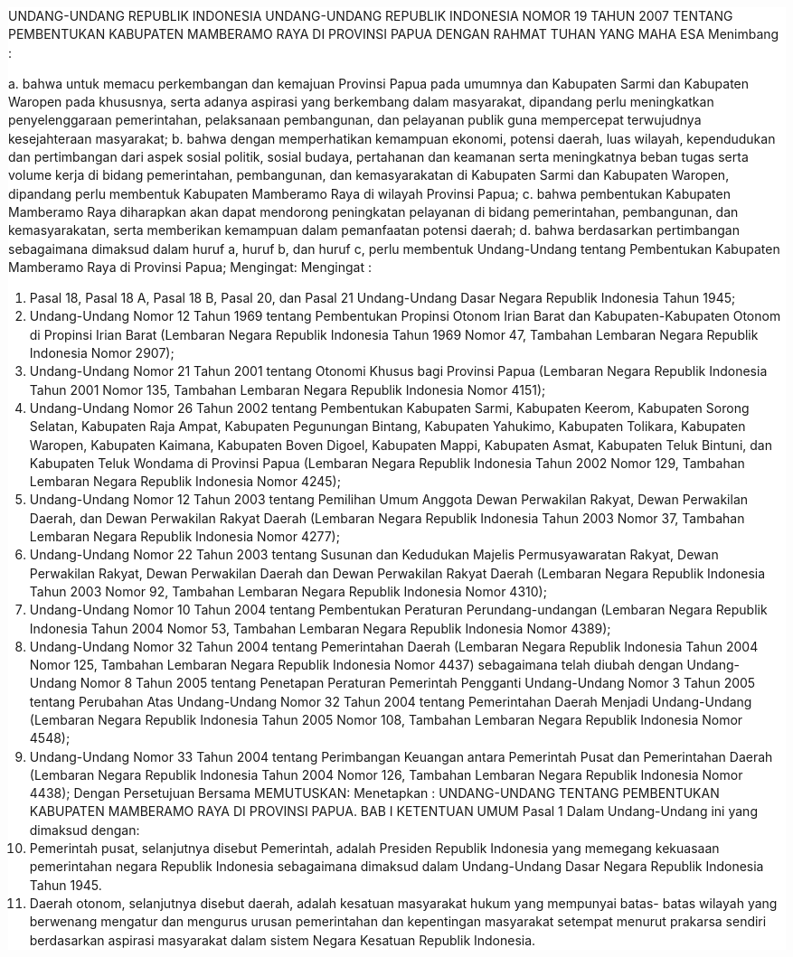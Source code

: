  UNDANG-UNDANG REPUBLIK INDONESIA UNDANG-UNDANG REPUBLIK INDONESIA NOMOR 19 TAHUN 2007 TENTANG PEMBENTUKAN KABUPATEN MAMBERAMO RAYA DI PROVINSI PAPUA
DENGAN RAHMAT TUHAN YANG MAHA ESA
Menimbang :

a. bahwa untuk memacu perkembangan dan kemajuan Provinsi Papua pada umumnya dan Kabupaten Sarmi dan Kabupaten Waropen pada khususnya, serta adanya aspirasi yang berkembang dalam masyarakat, dipandang perlu meningkatkan penyelenggaraan pemerintahan, pelaksanaan pembangunan, dan pelayanan publik guna mempercepat terwujudnya kesejahteraan masyarakat;
b. bahwa dengan memperhatikan kemampuan ekonomi, potensi daerah, luas wilayah, kependudukan dan pertimbangan dari aspek sosial politik, sosial budaya, pertahanan dan keamanan serta meningkatnya beban tugas serta volume kerja di bidang pemerintahan, pembangunan, dan kemasyarakatan di Kabupaten Sarmi dan Kabupaten Waropen, dipandang perlu membentuk Kabupaten Mamberamo Raya di wilayah Provinsi Papua;
c. bahwa pembentukan Kabupaten Mamberamo Raya diharapkan akan dapat mendorong peningkatan pelayanan di bidang pemerintahan, pembangunan, dan kemasyarakatan, serta memberikan kemampuan dalam pemanfaatan potensi daerah;
d. bahwa berdasarkan pertimbangan sebagaimana dimaksud dalam huruf a, huruf b, dan huruf c, perlu membentuk Undang-Undang tentang Pembentukan Kabupaten Mamberamo Raya di Provinsi Papua;
Mengingat:
Mengingat :

1. Pasal 18, Pasal 18 A, Pasal 18 B, Pasal 20, dan Pasal 21 Undang-Undang Dasar Negara Republik Indonesia Tahun 1945;
2. Undang-Undang Nomor 12 Tahun 1969 tentang Pembentukan Propinsi Otonom Irian Barat dan Kabupaten-Kabupaten Otonom di Propinsi Irian Barat (Lembaran Negara Republik Indonesia Tahun 1969 Nomor 47, Tambahan Lembaran Negara Republik Indonesia Nomor 2907);
3. Undang-Undang Nomor 21 Tahun 2001 tentang Otonomi Khusus bagi Provinsi Papua (Lembaran Negara Republik Indonesia Tahun 2001 Nomor 135, Tambahan Lembaran Negara Republik Indonesia Nomor 4151);
4. Undang-Undang Nomor 26 Tahun 2002 tentang Pembentukan Kabupaten Sarmi, Kabupaten Keerom, Kabupaten Sorong Selatan, Kabupaten Raja Ampat, Kabupaten Pegunungan Bintang, Kabupaten Yahukimo, Kabupaten Tolikara, Kabupaten Waropen, Kabupaten Kaimana, Kabupaten Boven Digoel, Kabupaten Mappi, Kabupaten Asmat, Kabupaten Teluk Bintuni, dan Kabupaten Teluk Wondama di Provinsi Papua (Lembaran Negara Republik Indonesia Tahun 2002 Nomor 129, Tambahan Lembaran Negara Republik Indonesia Nomor 4245);
5. Undang-Undang Nomor 12 Tahun 2003 tentang Pemilihan Umum Anggota Dewan Perwakilan Rakyat, Dewan Perwakilan Daerah, dan Dewan Perwakilan Rakyat Daerah (Lembaran Negara Republik Indonesia Tahun 2003 Nomor 37, Tambahan Lembaran Negara Republik Indonesia Nomor 4277);
6. Undang-Undang Nomor 22 Tahun 2003 tentang Susunan dan Kedudukan Majelis Permusyawaratan Rakyat, Dewan Perwakilan Rakyat, Dewan Perwakilan Daerah dan Dewan Perwakilan Rakyat Daerah (Lembaran Negara Republik Indonesia Tahun 2003 Nomor 92, Tambahan Lembaran Negara Republik Indonesia Nomor 4310);
7. Undang-Undang Nomor 10 Tahun 2004 tentang Pembentukan Peraturan Perundang-undangan (Lembaran Negara Republik Indonesia Tahun 2004 Nomor 53, Tambahan Lembaran Negara Republik Indonesia Nomor 4389);
8. Undang-Undang Nomor 32 Tahun 2004 tentang Pemerintahan Daerah (Lembaran Negara Republik Indonesia Tahun 2004 Nomor 125, Tambahan Lembaran Negara Republik Indonesia Nomor 4437) sebagaimana telah diubah dengan Undang-Undang Nomor 8 Tahun 2005 tentang Penetapan Peraturan Pemerintah Pengganti Undang-Undang Nomor 3 Tahun 2005 tentang Perubahan Atas Undang-Undang Nomor 32 Tahun 2004 tentang Pemerintahan Daerah Menjadi Undang-Undang (Lembaran Negara Republik Indonesia Tahun 2005 Nomor 108, Tambahan Lembaran Negara Republik Indonesia Nomor 4548);
9. Undang-Undang Nomor 33 Tahun 2004 tentang Perimbangan Keuangan antara Pemerintah Pusat dan Pemerintahan Daerah (Lembaran Negara Republik Indonesia Tahun 2004 Nomor 126, Tambahan Lembaran Negara Republik Indonesia Nomor 4438); Dengan Persetujuan Bersama
MEMUTUSKAN:
 Menetapkan : UNDANG-UNDANG TENTANG PEMBENTUKAN KABUPATEN MAMBERAMO RAYA DI PROVINSI PAPUA. BAB I KETENTUAN UMUM
Pasal 1
Dalam Undang-Undang ini yang dimaksud dengan:
1. Pemerintah pusat, selanjutnya disebut Pemerintah, adalah Presiden Republik Indonesia yang memegang kekuasaan pemerintahan negara Republik Indonesia sebagaimana dimaksud dalam Undang-Undang Dasar Negara Republik Indonesia Tahun 1945.
2. Daerah otonom, selanjutnya disebut daerah, adalah kesatuan masyarakat hukum yang mempunyai batas- batas wilayah yang berwenang mengatur dan mengurus urusan pemerintahan dan kepentingan masyarakat setempat menurut prakarsa sendiri berdasarkan aspirasi masyarakat dalam sistem Negara Kesatuan Republik Indonesia.